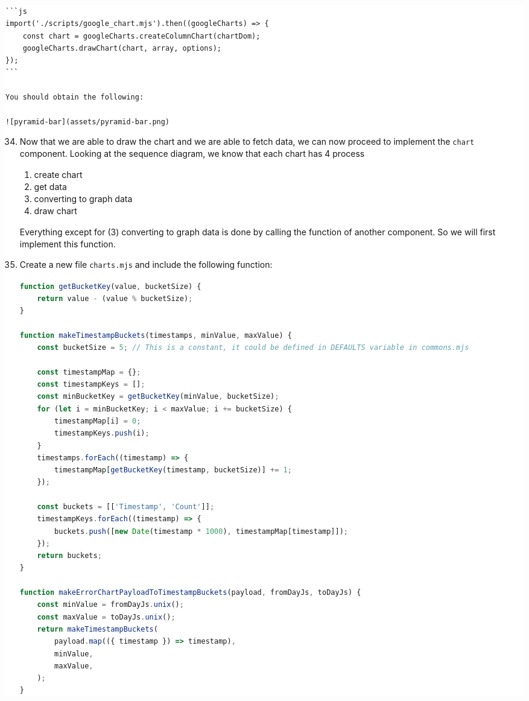     ```js
    import('./scripts/google_chart.mjs').then((googleCharts) => {
        const chart = googleCharts.createColumnChart(chartDom);
        googleCharts.drawChart(chart, array, options);
    });
    ```

    You should obtain the following:

    ![pyramid-bar](assets/pyramid-bar.png)

34. Now that we are able to draw the chart and we are able to fetch data, we can now proceed to implement the `chart` component. Looking at the sequence diagram, we know that each chart has 4 process

    1. create chart
    2. get data
    3. converting to graph data
    4. draw chart

    Everything except for (3) converting to graph data is done by calling the function of another component. So we will first implement this function.

35. Create a new file `charts.mjs` and include the following function:

    ```js
    function getBucketKey(value, bucketSize) {
        return value - (value % bucketSize);
    }

    function makeTimestampBuckets(timestamps, minValue, maxValue) {
        const bucketSize = 5; // This is a constant, it could be defined in DEFAULTS variable in commons.mjs

        const timestampMap = {};
        const timestampKeys = [];
        const minBucketKey = getBucketKey(minValue, bucketSize);
        for (let i = minBucketKey; i < maxValue; i += bucketSize) {
            timestampMap[i] = 0;
            timestampKeys.push(i);
        }
        timestamps.forEach((timestamp) => {
            timestampMap[getBucketKey(timestamp, bucketSize)] += 1;
        });

        const buckets = [['Timestamp', 'Count']];
        timestampKeys.forEach((timestamp) => {
            buckets.push([new Date(timestamp * 1000), timestampMap[timestamp]]);
        });
        return buckets;
    }

    function makeErrorChartPayloadToTimestampBuckets(payload, fromDayJs, toDayJs) {
        const minValue = fromDayJs.unix();
        const maxValue = toDayJs.unix();
        return makeTimestampBuckets(
            payload.map(({ timestamp }) => timestamp),
            minValue,
            maxValue,
        );
    }
    ```
